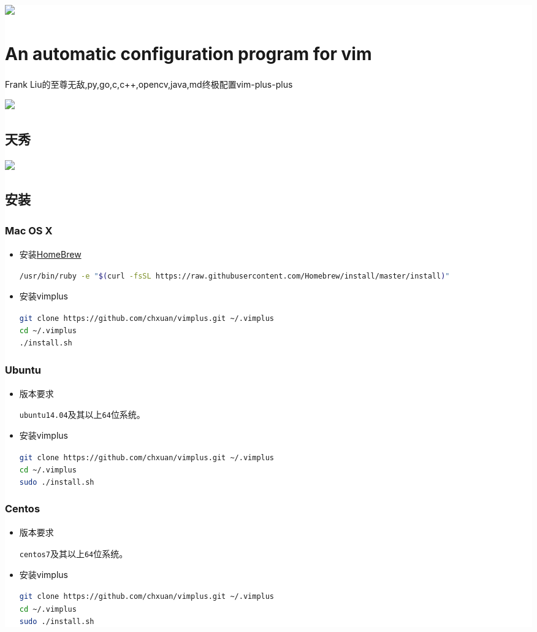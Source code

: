 ![][1]

An automatic configuration program for vim
===============================================
Frank Liu的至尊无敌,py,go,c,c++,opencv,java,md终极配置vim-plus-plus

![][2]

## 天秀

![](https://github.com/FLHonker/vim-plus-plus/blob/master/screenshots/plus.png?raw=true)

安装
------------
### Mac OS X

- 安装[HomeBrew][3]
 
    ```bash
    /usr/bin/ruby -e "$(curl -fsSL https://raw.githubusercontent.com/Homebrew/install/master/install)"
    ```

- 安装vimplus

    ```bash
    git clone https://github.com/chxuan/vimplus.git ~/.vimplus
    cd ~/.vimplus
    ./install.sh
    ```

### Ubuntu

- 版本要求

    `ubuntu14.04`及其以上`64`位系统。

- 安装vimplus

    ```bash
    git clone https://github.com/chxuan/vimplus.git ~/.vimplus
    cd ~/.vimplus
    sudo ./install.sh
    ```

### Centos

- 版本要求

    `centos7`及其以上`64`位系统。

- 安装vimplus

    ```bash
    git clone https://github.com/chxuan/vimplus.git ~/.vimplus
    cd ~/.vimplus
    sudo ./install.sh
    ```


  [1]: https://github.com/FLHonker/vim-plus-plus/blob/master/screenshots/vimplus-logo.png?raw=true
  [2]: https://github.com/FLHonker/vim-plus-plus/blob/master/screenshots/main.png?raw=true
  [3]: https://brew.sh/
  [4]: https://github.com/junegunn/vim-plug
  [5]: https://github.com/Valloric/YouCompleteMe
  [6]: https://github.com/scrooloose/nerdtree
  [8]: https://github.com/vim-airline/vim-airline
  [9]: https://github.com/powerline/powerline
  [10]: https://github.com/jiangmiao/auto-pairs
  [12]: https://github.com/ctrlpvim/ctrlp.vim
  [13]: https://github.com/majutsushi/tagbar
  [14]: https://github.com/vim-scripts/taglist.vim
  [15]: https://github.com/ryanoasis/vim-devicons
  [16]: https://github.com/tpope/vim-surround
  [17]: https://github.com/tpope/vim-commentary
  [18]: https://github.com/tpope/vim-repeat
  [19]: https://github.com/tpope/vim-endwise
  [20]: https://github.com/godlygeek/tabular
  [23]: https://github.com/easymotion/vim-easymotion
  [24]: https://github.com/haya14busa/incsearch.vim
  [25]: https://github.com/mhinz/vim-startify
  [26]: https://github.com/iamcco/markdown-preview.vim
  [27]: https://github.com/chxuan/change-colorscheme
  [28]: https://github.com/vim-scripts/L9
  [32]: https://github.com/rkulla/pydiction
  [35]: https://github.com/vim-scripts/a.vim
  [36]: https://github.com/tpope/vim-fugitive
  [37]: https://pan.baidu.com/s/1i481Eeh
  [38]: https://github.com/Valloric/YouCompleteMe
  [39]: https://github.com/chxuan/vimplus/issues
  [40]: https://camo.githubusercontent.com/1f3f922431d5363224b20e99467ff28b04e810e2/687474703a2f2f692e696d6775722e636f6d2f304f50346f6f642e676966
  [41]: https://github.com/Yggdroot/Images/blob/master/leaderf/leaderf_1.gif
  [42]: https://camo.githubusercontent.com/ba79534309330accd776a8d2a0712f7c4037d7f9/68747470733a2f2f662e636c6f75642e6769746875622e636f6d2f6173736574732f3330363530322f313037323632332f34346332393261302d313439352d313165332d396365362d6463616461336631633533362e676966
  [43]: https://camo.githubusercontent.com/1f02cead8bdcf894f26b0006c44068a33a7dc8e5/687474703a2f2f6a6f65646963617374726f2e636f6d2f7374617469632f70696374757265732f737572726f756e645f656e2e676966
  [44]: https://camo.githubusercontent.com/2f5cb5bc9a964b0d9e623b5b3aff0314294ac841/687474703a2f2f6a6f65646963617374726f2e636f6d2f7374617469632f70696374757265732f636f6d6d656e746172795f656e2e676966
  [45]: https://camo.githubusercontent.com/372b34413e710cdbc95c5a5c1f901baf9e77791d/687474703a2f2f6a6f65646963617374726f2e636f6d2f7374617469632f70696374757265732f736d617274696e7075745f656e2e676966
  [46]: https://camo.githubusercontent.com/d5f800b9602faaeccc2738c302776a8a11797a0e/68747470733a2f2f662e636c6f75642e6769746875622e636f6d2f6173736574732f333739373036322f323033393335392f61386539333864362d383939662d313165332d383738392d3630303235656138333635362e676966
  [47]: https://raw.githubusercontent.com/wiki/ryanoasis/vim-devicons/screenshots/v0.9.x/overall-screenshot.png
  [48]: https://raw.githubusercontent.com/mhinz/vim-startify/master/images/startify-menu.png
  [49]: https://cloud.githubusercontent.com/assets/5492542/15363504/839753be-1d4b-11e6-9ac8-def4d7122e8d.gif
  [50]: https://github.com/junegunn/vim-slash
  [51]: https://github.com/ryanoasis/nerd-fonts
  [52]: https://github.com/tiagofumo/vim-nerdtree-syntax-highlight
  [53]: https://github.com/Xuyuanp/nerdtree-git-plugin
  [54]: https://github.com/VundleVim/Vundle.vim
  [56]: https://github.com/Yggdroot/LeaderF
  [57]: https://github.com/Shougo/echodoc.vim
  [58]: https://github.com/chxuan/cppfun
  [59]: https://github.com/chxuan/vimplus/blob/master/help.md
  [60]: https://github.com/terryma/vim-smooth-scroll
  [61]: https://github.com/terryma/vim-expand-region
  [62]: https://github.com/mileszs/ack.vim
  [63]: https://github.com/terryma/vim-multiple-cursors
  [64]: https://github.com/junegunn/gv.vim
  [65]: https://raw.githubusercontent.com/terryma/vim-multiple-cursors/master/assets/example1.gif
  [66]: https://github.com/fatih/vim-go
  [67]: https://github.com/skywind3000/vim-keysound
  [68]: https://github.com/Yggdroot/indentLine
  [69]: https://github.com/vim-scripts/DoxygenToolkit.vim
  [70]: https://github.com/plasticboy/vim-markdown